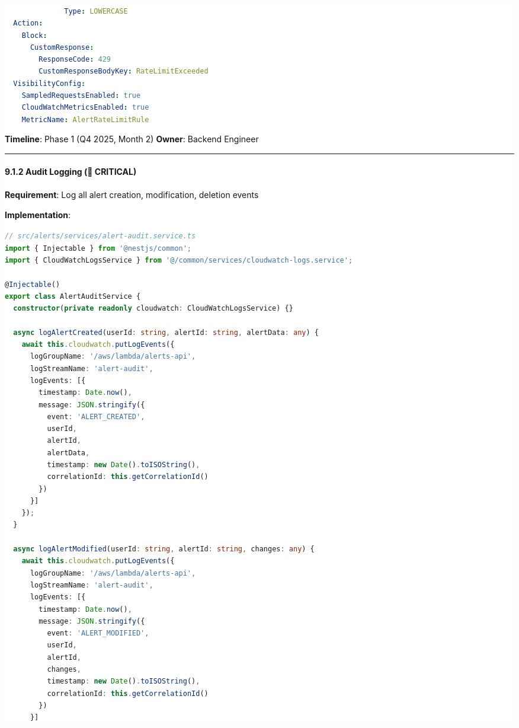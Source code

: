 ```yaml
              Type: LOWERCASE
  Action:
    Block:
      CustomResponse:
        ResponseCode: 429
        CustomResponseBodyKey: RateLimitExceeded
  VisibilityConfig:
    SampledRequestsEnabled: true
    CloudWatchMetricsEnabled: true
    MetricName: AlertRateLimitRule
```

**Timeline**: Phase 1 (Q4 2025, Month 2)
**Owner**: Backend Engineer

---

#### 9.1.2 Audit Logging (🔴 CRITICAL)

**Requirement**: Log all alert creation, modification, deletion events

**Implementation**:

```typescript
// src/alerts/services/alert-audit.service.ts
import { Injectable } from '@nestjs/common';
import { CloudWatchLogsService } from '@/common/services/cloudwatch-logs.service';

@Injectable()
export class AlertAuditService {
  constructor(private readonly cloudwatch: CloudWatchLogsService) {}

  async logAlertCreated(userId: string, alertId: string, alertData: any) {
    await this.cloudwatch.putLogEvents({
      logGroupName: '/aws/lambda/alerts-api',
      logStreamName: 'alert-audit',
      logEvents: [{
        timestamp: Date.now(),
        message: JSON.stringify({
          event: 'ALERT_CREATED',
          userId,
          alertId,
          alertData,
          timestamp: new Date().toISOString(),
          correlationId: this.getCorrelationId()
        })
      }]
    });
  }

  async logAlertModified(userId: string, alertId: string, changes: any) {
    await this.cloudwatch.putLogEvents({
      logGroupName: '/aws/lambda/alerts-api',
      logStreamName: 'alert-audit',
      logEvents: [{
        timestamp: Date.now(),
        message: JSON.stringify({
          event: 'ALERT_MODIFIED',
          userId,
          alertId,
          changes,
          timestamp: new Date().toISOString(),
          correlationId: this.getCorrelationId()
        })
      }]
```